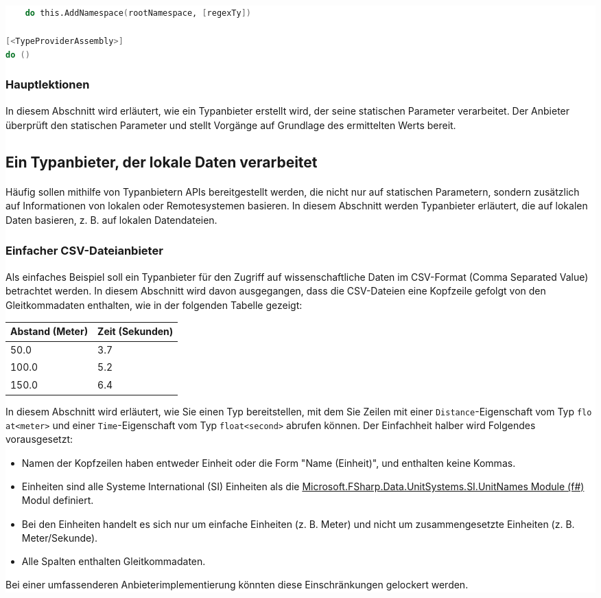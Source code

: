 ```fsharp
    do this.AddNamespace(rootNamespace, [regexTy])

[<TypeProviderAssembly>]
do ()
```

### <a name="key-lessons"></a>Hauptlektionen

In diesem Abschnitt wird erläutert, wie ein Typanbieter erstellt wird, der seine statischen Parameter verarbeitet. Der Anbieter überprüft den statischen Parameter und stellt Vorgänge auf Grundlage des ermittelten Werts bereit.

## <a name="a-type-provider-that-is-backed-by-local-data"></a>Ein Typanbieter, der lokale Daten verarbeitet

Häufig sollen mithilfe von Typanbietern APIs bereitgestellt werden, die nicht nur auf statischen Parametern, sondern zusätzlich auf Informationen von lokalen oder Remotesystemen basieren. In diesem Abschnitt werden Typanbieter erläutert, die auf lokalen Daten basieren, z. B. auf lokalen Datendateien.

### <a name="simple-csv-file-provider"></a>Einfacher CSV-Dateianbieter

Als einfaches Beispiel soll ein Typanbieter für den Zugriff auf wissenschaftliche Daten im CSV-Format (Comma Separated Value) betrachtet werden. In diesem Abschnitt wird davon ausgegangen, dass die CSV-Dateien eine Kopfzeile gefolgt von den Gleitkommadaten enthalten, wie in der folgenden Tabelle gezeigt:

|Abstand (Meter)|Zeit (Sekunden)|
|----------------|-------------|
|50.0|3.7|
|100.0|5.2|
|150.0|6.4|

In diesem Abschnitt wird erläutert, wie Sie einen Typ bereitstellen, mit dem Sie Zeilen mit einer `Distance`-Eigenschaft vom Typ `float<meter>` und einer `Time`-Eigenschaft vom Typ `float<second>` abrufen können. Der Einfachheit halber wird Folgendes vorausgesetzt:

- Namen der Kopfzeilen haben entweder Einheit oder die Form "Name (Einheit)", und enthalten keine Kommas.

- Einheiten sind alle Systeme International (SI) Einheiten als die [Microsoft.FSharp.Data.UnitSystems.SI.UnitNames Module (f#)](https://msdn.microsoft.com/library/3cb43485-11f5-4aa7-a779-558f19d4013b) Modul definiert.

- Bei den Einheiten handelt es sich nur um einfache Einheiten (z. B. Meter) und nicht um zusammengesetzte Einheiten (z. B. Meter/Sekunde).

- Alle Spalten enthalten Gleitkommadaten.

Bei einer umfassenderen Anbieterimplementierung könnten diese Einschränkungen gelockert werden.
